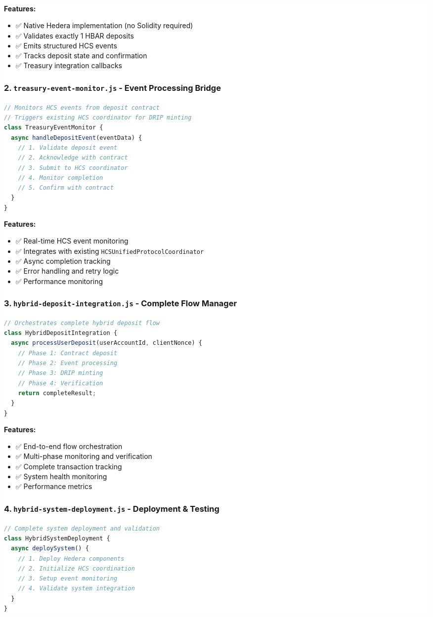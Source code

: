 **Features:**
- ✅ Native Hedera implementation (no Solidity required)
- ✅ Validates exactly 1 HBAR deposits
- ✅ Emits structured HCS events
- ✅ Tracks deposit state and confirmation
- ✅ Treasury integration callbacks

### 2. **`treasury-event-monitor.js`** - Event Processing Bridge
```javascript
// Monitors HCS events from deposit contract
// Triggers existing HCS coordinator for DRIP minting
class TreasuryEventMonitor {
  async handleDepositEvent(eventData) {
    // 1. Validate deposit event
    // 2. Acknowledge with contract
    // 3. Submit to HCS coordinator
    // 4. Monitor completion
    // 5. Confirm with contract
  }
}
```

**Features:**
- ✅ Real-time HCS event monitoring
- ✅ Integrates with existing `HCSUnifiedProtocolCoordinator`
- ✅ Async completion tracking
- ✅ Error handling and retry logic
- ✅ Performance monitoring

### 3. **`hybrid-deposit-integration.js`** - Complete Flow Manager
```javascript
// Orchestrates complete hybrid deposit flow
class HybridDepositIntegration {
  async processUserDeposit(userAccountId, clientNonce) {
    // Phase 1: Contract deposit
    // Phase 2: Event processing  
    // Phase 3: DRIP minting
    // Phase 4: Verification
    return completeResult;
  }
}
```

**Features:**
- ✅ End-to-end flow orchestration
- ✅ Multi-phase monitoring and verification
- ✅ Complete transaction tracking
- ✅ System health monitoring
- ✅ Performance metrics

### 4. **`hybrid-system-deployment.js`** - Deployment & Testing
```javascript
// Complete system deployment and validation
class HybridSystemDeployment {
  async deploySystem() {
    // 1. Deploy Hedera components
    // 2. Initialize HCS coordination
    // 3. Setup event monitoring
    // 4. Validate system integration
  }
}
```